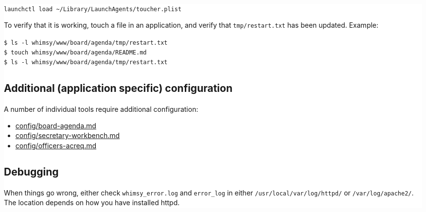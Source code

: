 ```
launchctl load ~/Library/LaunchAgents/toucher.plist
```

To verify that it is working, touch a file in an application, and verify
that `tmp/restart.txt` has been updated.  Example:

```
$ ls -l whimsy/www/board/agenda/tmp/restart.txt
$ touch whimsy/www/board/agenda/README.md
$ ls -l whimsy/www/board/agenda/tmp/restart.txt
```


Additional (application specific) configuration
-----------------------------------------------

A number of individual tools require additional configuration:

* [config/board-agenda.md](config/board-agenda.md)
* [config/secretary-workbench.md](config/secretary-workbench.md)
* [config/officers-acreq.md](config/officers-acreq.md)

Debugging
---------

When things go wrong, either check `whimsy_error.log` and `error_log` in
either `/usr/local/var/log/httpd/` or `/var/log/apache2/`. The location depends on how you have installed httpd.

